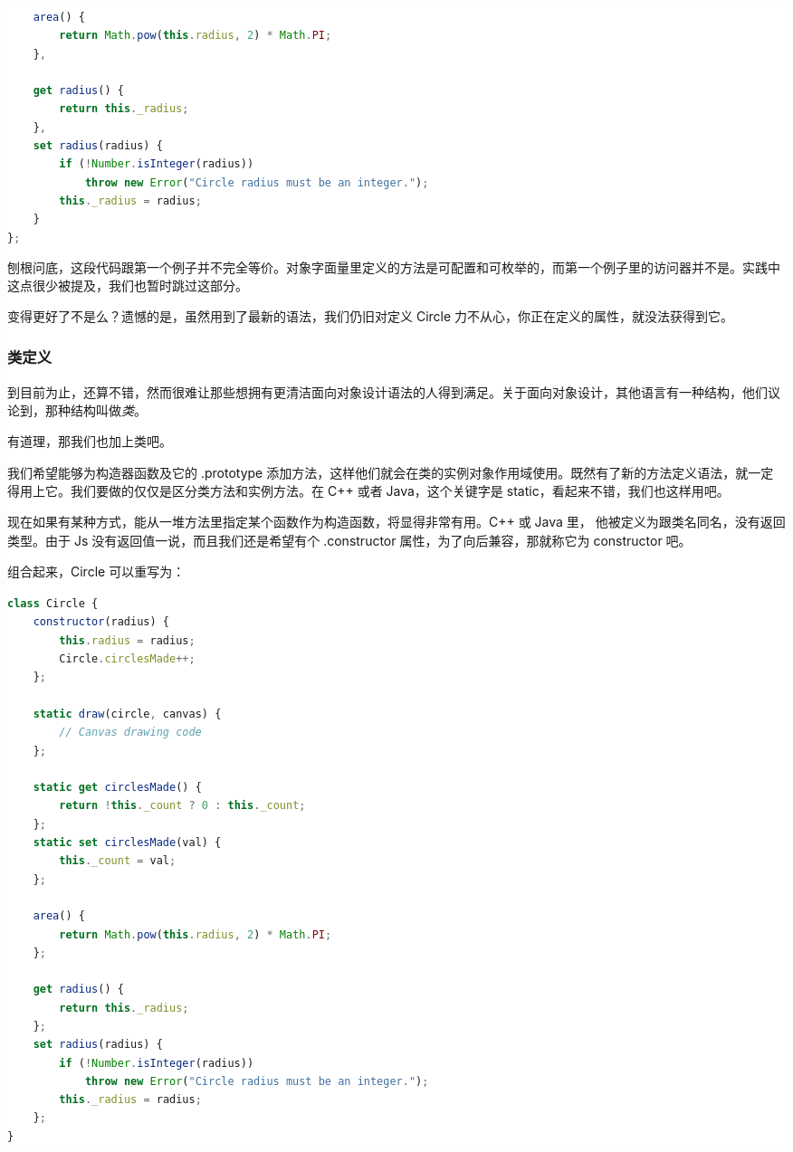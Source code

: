 ```javascript
    area() {
        return Math.pow(this.radius, 2) * Math.PI;
    },

    get radius() {
        return this._radius;
    },
    set radius(radius) {
        if (!Number.isInteger(radius))
            throw new Error("Circle radius must be an integer.");
        this._radius = radius;
    }
};
```

刨根问底，这段代码跟第一个例子并不完全等价。对象字面量里定义的方法是可配置和可枚举的，而第一个例子里的访问器并不是。实践中这点很少被提及，我们也暂时跳过这部分。    

变得更好了不是么？遗憾的是，虽然用到了最新的语法，我们仍旧对定义 Circle 力不从心，你正在定义的属性，就没法获得到它。  

### 类定义  

到目前为止，还算不错，然而很难让那些想拥有更清洁面向对象设计语法的人得到满足。关于面向对象设计，其他语言有一种结构，他们议论到，那种结构叫做*类*。  

有道理，那我们也加上类吧。  

我们希望能够为构造器函数及它的 .prototype 添加方法，这样他们就会在类的实例对象作用域使用。既然有了新的方法定义语法，就一定得用上它。我们要做的仅仅是区分类方法和实例方法。在 C++ 或者 Java，这个关键字是 static，看起来不错，我们也这样用吧。  

现在如果有某种方式，能从一堆方法里指定某个函数作为构造函数，将显得非常有用。C++ 或 Java 里， 他被定义为跟类名同名，没有返回类型。由于 Js 没有返回值一说，而且我们还是希望有个 .constructor 属性，为了向后兼容，那就称它为 constructor 吧。  

组合起来，Circle 可以重写为：  

```javascript
class Circle {
    constructor(radius) {
        this.radius = radius;
        Circle.circlesMade++;
    };

    static draw(circle, canvas) {
        // Canvas drawing code
    };

    static get circlesMade() {
        return !this._count ? 0 : this._count;
    };
    static set circlesMade(val) {
        this._count = val;
    };

    area() {
        return Math.pow(this.radius, 2) * Math.PI;
    };

    get radius() {
        return this._radius;
    };
    set radius(radius) {
        if (!Number.isInteger(radius))
            throw new Error("Circle radius must be an integer.");
        this._radius = radius;
    };
}
```
